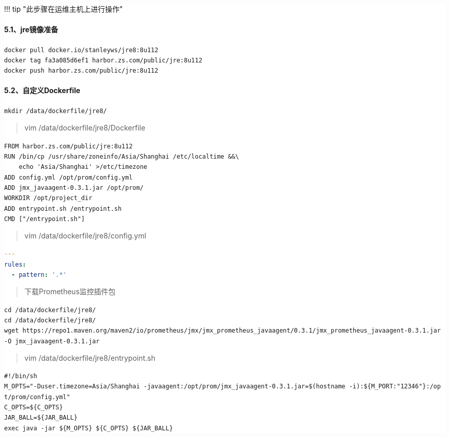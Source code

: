 !!! tip "此步骤在运维主机上进行操作"

#### 5.1、jre镜像准备

```
docker pull docker.io/stanleyws/jre8:8u112
docker tag fa3a085d6ef1 harbor.zs.com/public/jre:8u112
docker push harbor.zs.com/public/jre:8u112
```



#### 5.2、自定义Dockerfile

```
mkdir /data/dockerfile/jre8/
```

> vim /data/dockerfile/jre8/Dockerfile

```
FROM harbor.zs.com/public/jre:8u112
RUN /bin/cp /usr/share/zoneinfo/Asia/Shanghai /etc/localtime &&\
    echo 'Asia/Shanghai' >/etc/timezone
ADD config.yml /opt/prom/config.yml
ADD jmx_javaagent-0.3.1.jar /opt/prom/
WORKDIR /opt/project_dir
ADD entrypoint.sh /entrypoint.sh
CMD ["/entrypoint.sh"]
```

> vim /data/dockerfile/jre8/config.yml

```yml
---
rules:
  - pattern: '.*'
```

> 下载Prometheus监控插件包

```shell
cd /data/dockerfile/jre8/
cd /data/dockerfile/jre8/
wget https://repo1.maven.org/maven2/io/prometheus/jmx/jmx_prometheus_javaagent/0.3.1/jmx_prometheus_javaagent-0.3.1.jar -O jmx_javaagent-0.3.1.jar
```

> vim /data/dockerfile/jre8/entrypoint.sh

```shell
#!/bin/sh
M_OPTS="-Duser.timezone=Asia/Shanghai -javaagent:/opt/prom/jmx_javaagent-0.3.1.jar=$(hostname -i):${M_PORT:"12346"}:/opt/prom/config.yml"
C_OPTS=${C_OPTS}
JAR_BALL=${JAR_BALL}
exec java -jar ${M_OPTS} ${C_OPTS} ${JAR_BALL}
```
